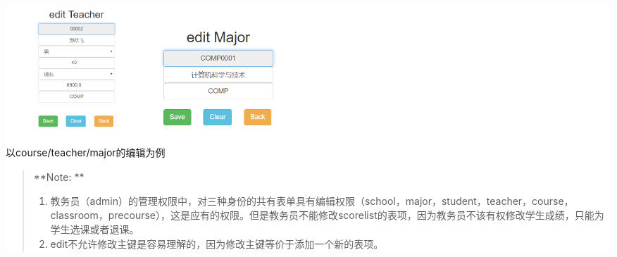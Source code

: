 <img src="./assets/editteacher.jpg" width=200px height=180px>
<img src="./assets/editmajor.jpg" width=200px height=150px>
    <p>
        以course/teacher/major的编辑为例
    </p>
</center>

>   **Note: **
>
>   1.  教务员（admin）的管理权限中，对三种身份的共有表单具有编辑权限（school，major，student，teacher，course，classroom，precourse），这是应有的权限。但是教务员不能修改scorelist的表项，因为教务员不该有权修改学生成绩，只能为学生选课或者退课。
>   2.  edit不允许修改主键是容易理解的，因为修改主键等价于添加一个新的表项。
